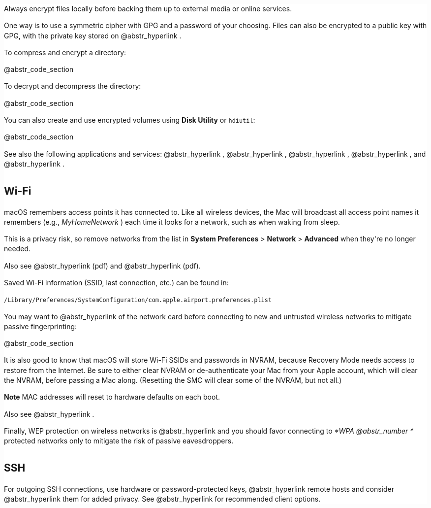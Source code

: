Always encrypt files locally before backing them up to external media or online services.

One way is to use a symmetric cipher with GPG and a password of your choosing. Files can also be encrypted to a public key with GPG, with the private key stored on @abstr_hyperlink .

To compress and encrypt a directory:

@abstr_code_section 

To decrypt and decompress the directory:

@abstr_code_section 

You can also create and use encrypted volumes using **Disk Utility** or `hdiutil`:

@abstr_code_section 

See also the following applications and services: @abstr_hyperlink , @abstr_hyperlink , @abstr_hyperlink , @abstr_hyperlink , and @abstr_hyperlink .

## Wi-Fi

macOS remembers access points it has connected to. Like all wireless devices, the Mac will broadcast all access point names it remembers (e.g., _MyHomeNetwork_ ) each time it looks for a network, such as when waking from sleep.

This is a privacy risk, so remove networks from the list in **System Preferences** > **Network** > **Advanced** when they're no longer needed.

Also see @abstr_hyperlink (pdf) and @abstr_hyperlink (pdf).

Saved Wi-Fi information (SSID, last connection, etc.) can be found in:
    
    
    /Library/Preferences/SystemConfiguration/com.apple.airport.preferences.plist
    

You may want to @abstr_hyperlink of the network card before connecting to new and untrusted wireless networks to mitigate passive fingerprinting:

@abstr_code_section 

It is also good to know that macOS will store Wi-Fi SSIDs and passwords in NVRAM, because Recovery Mode needs access to restore from the Internet. Be sure to either clear NVRAM or de-authenticate your Mac from your Apple account, which will clear the NVRAM, before passing a Mac along. (Resetting the SMC will clear some of the NVRAM, but not all.)

**Note** MAC addresses will reset to hardware defaults on each boot.

Also see @abstr_hyperlink .

Finally, WEP protection on wireless networks is @abstr_hyperlink and you should favor connecting to _*WPA @abstr_number *_ protected networks only to mitigate the risk of passive eavesdroppers.

## SSH

For outgoing SSH connections, use hardware or password-protected keys, @abstr_hyperlink remote hosts and consider @abstr_hyperlink them for added privacy. See @abstr_hyperlink for recommended client options.
